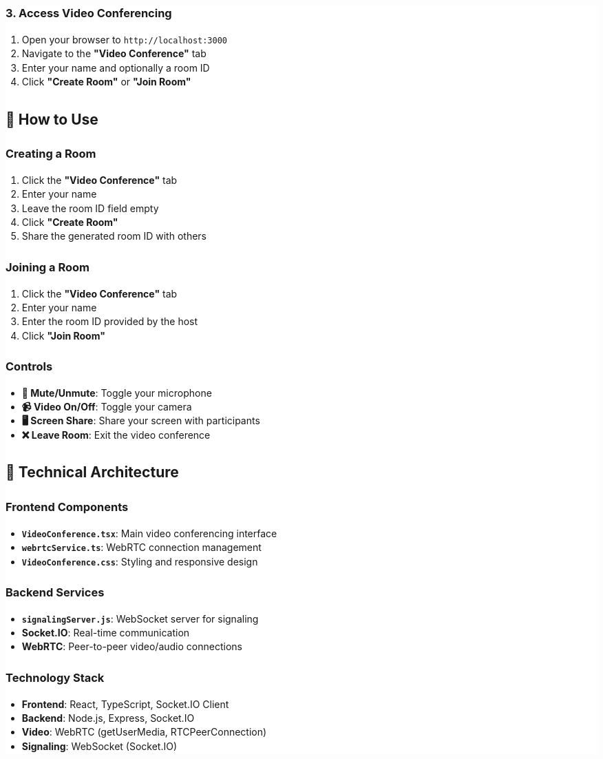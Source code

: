 ### 3. Access Video Conferencing

1. Open your browser to `http://localhost:3000`
2. Navigate to the **"Video Conference"** tab
3. Enter your name and optionally a room ID
4. Click **"Create Room"** or **"Join Room"**

## 📱 How to Use

### Creating a Room

1. Click the **"Video Conference"** tab
2. Enter your name
3. Leave the room ID field empty
4. Click **"Create Room"**
5. Share the generated room ID with others

### Joining a Room

1. Click the **"Video Conference"** tab
2. Enter your name
3. Enter the room ID provided by the host
4. Click **"Join Room"**

### Controls

- **🎤 Mute/Unmute**: Toggle your microphone
- **📹 Video On/Off**: Toggle your camera
- **🖥️ Screen Share**: Share your screen with participants
- **❌ Leave Room**: Exit the video conference

## 🔧 Technical Architecture

### Frontend Components

- **`VideoConference.tsx`**: Main video conferencing interface
- **`webrtcService.ts`**: WebRTC connection management
- **`VideoConference.css`**: Styling and responsive design

### Backend Services

- **`signalingServer.js`**: WebSocket server for signaling
- **Socket.IO**: Real-time communication
- **WebRTC**: Peer-to-peer video/audio connections

### Technology Stack

- **Frontend**: React, TypeScript, Socket.IO Client
- **Backend**: Node.js, Express, Socket.IO
- **Video**: WebRTC (getUserMedia, RTCPeerConnection)
- **Signaling**: WebSocket (Socket.IO)
